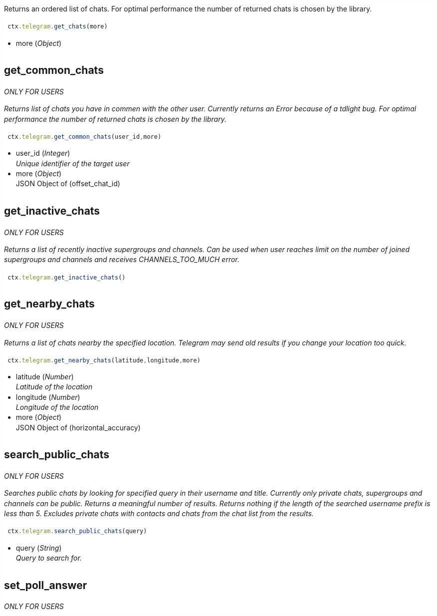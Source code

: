 Returns an ordered list of chats. For optimal performance the number of returned chats is chosen by the library.</i>   
```javascript
 ctx.telegram.get_chats(more)
```   
- more (<i>Object</i>)   
## get\_common\_chats
<i>*ONLY FOR USERS*

Returns list of chats you have in commen with the other user. Currently returns an Error because of a tdlight bug. For optimal performance the number of returned chats is chosen by the library.</i>   
```javascript
 ctx.telegram.get_common_chats(user_id,more)
```   
- user\_id (<i>Integer</i>)   
<i>Unique identifier of the target user</i>  
- more (<i>Object</i>)   
JSON Object of (offset\_chat\_id)   
## get\_inactive\_chats
<i>*ONLY FOR USERS*

Returns a list of recently inactive supergroups and channels. Can be used when user reaches limit on the number of joined supergroups and channels and receives CHANNELS\_TOO\_MUCH error.</i>   
```javascript
 ctx.telegram.get_inactive_chats()
```   
## get\_nearby\_chats
<i>*ONLY FOR USERS*

Returns a list of chats nearby the specified location. Telegram may send old results if you change your location too quick.</i>   
```javascript
 ctx.telegram.get_nearby_chats(latitude,longitude,more)
```   
- latitude (<i>Number</i>)   
<i>Latitude of the location</i>  
- longitude (<i>Number</i>)   
<i>Longitude of the location</i>  
- more (<i>Object</i>)   
JSON Object of (horizontal\_accuracy)   
## search\_public\_chats
<i>*ONLY FOR USERS*

Searches public chats by looking for specified query in their username and title. Currently only private chats, supergroups and channels can be public. Returns a meaningful number of results. Returns nothing if the length of the searched username prefix is less than 5. Excludes private chats with contacts and chats from the chat list from the results.</i>   
```javascript
 ctx.telegram.search_public_chats(query)
```   
- query (<i>String</i>)   
<i>Query to search for.</i>  
## set\_poll\_answer
<i>*ONLY FOR USERS*
